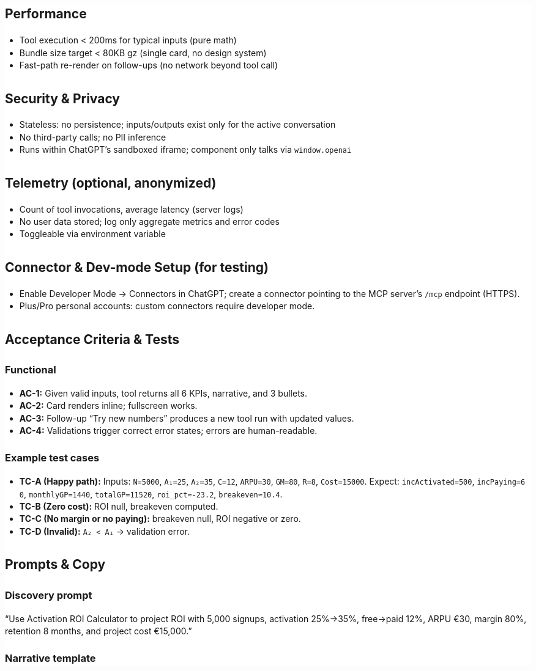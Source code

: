 ## Performance

- Tool execution < 200ms for typical inputs (pure math)
- Bundle size target < 80KB gz (single card, no design system)
- Fast-path re-render on follow-ups (no network beyond tool call)

## Security & Privacy

- Stateless: no persistence; inputs/outputs exist only for the active conversation
- No third-party calls; no PII inference
- Runs within ChatGPT’s sandboxed iframe; component only talks via `window.openai`

## Telemetry (optional, anonymized)

- Count of tool invocations, average latency (server logs)
- No user data stored; log only aggregate metrics and error codes
- Toggleable via environment variable

## Connector & Dev-mode Setup (for testing)

- Enable Developer Mode → Connectors in ChatGPT; create a connector pointing to the MCP server’s `/mcp` endpoint (HTTPS).
- Plus/Pro personal accounts: custom connectors require developer mode.

## Acceptance Criteria & Tests

### Functional

- **AC-1:** Given valid inputs, tool returns all 6 KPIs, narrative, and 3 bullets.
- **AC-2:** Card renders inline; fullscreen works.
- **AC-3:** Follow-up “Try new numbers” produces a new tool run with updated values.
- **AC-4:** Validations trigger correct error states; errors are human-readable.

### Example test cases

- **TC-A (Happy path):** Inputs: `N=5000`, `A₁=25`, `A₂=35`, `C=12`, `ARPU=30`, `GM=80`, `R=8`, `Cost=15000`. Expect: `incActivated=500`, `incPaying=60`, `monthlyGP=1440`, `totalGP=11520`, `roi_pct≈-23.2`, `breakeven≈10.4`.
- **TC-B (Zero cost):** ROI null, breakeven computed.
- **TC-C (No margin or no paying):** breakeven null, ROI negative or zero.
- **TC-D (Invalid):** `A₂ < A₁` → validation error.

## Prompts & Copy

### Discovery prompt

“Use Activation ROI Calculator to project ROI with 5,000 signups, activation 25%→35%, free→paid 12%, ARPU €30, margin 80%, retention 8 months, and project cost €15,000.”

### Narrative template
